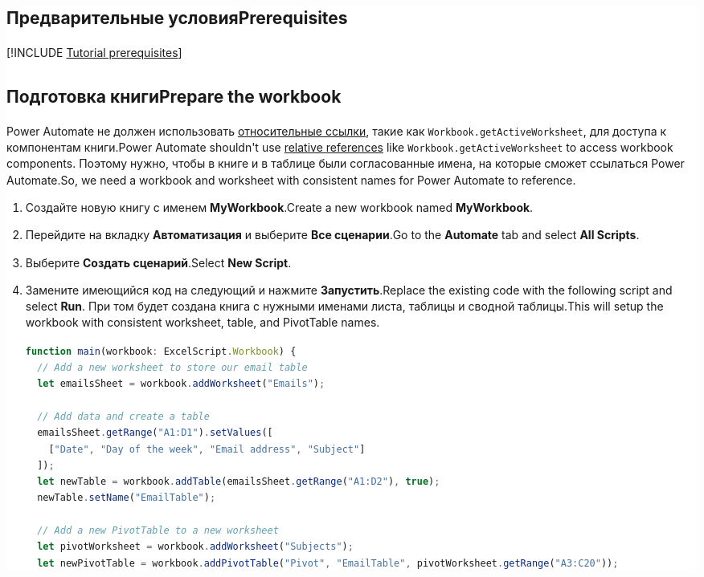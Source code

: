 ## <a name="prerequisites"></a><span data-ttu-id="94c4c-111">Предварительные условия</span><span class="sxs-lookup"><span data-stu-id="94c4c-111">Prerequisites</span></span>

[!INCLUDE [Tutorial prerequisites](../includes/power-automate-tutorial-prerequisites.md)]

## <a name="prepare-the-workbook"></a><span data-ttu-id="94c4c-112">Подготовка книги</span><span class="sxs-lookup"><span data-stu-id="94c4c-112">Prepare the workbook</span></span>

<span data-ttu-id="94c4c-113">Power Automate не должен использовать [относительные ссылки](../testing/power-automate-troubleshooting.md#avoid-relative-references), такие как `Workbook.getActiveWorksheet`, для доступа к компонентам книги.</span><span class="sxs-lookup"><span data-stu-id="94c4c-113">Power Automate shouldn't use [relative references](../testing/power-automate-troubleshooting.md#avoid-relative-references) like `Workbook.getActiveWorksheet` to access workbook components.</span></span> <span data-ttu-id="94c4c-114">Поэтому нужно, чтобы в книге и в таблице были согласованные имена, на которые сможет ссылаться Power Automate.</span><span class="sxs-lookup"><span data-stu-id="94c4c-114">So, we need a workbook and worksheet with consistent names for Power Automate to reference.</span></span>

1. <span data-ttu-id="94c4c-115">Создайте новую книгу с именем **MyWorkbook**.</span><span class="sxs-lookup"><span data-stu-id="94c4c-115">Create a new workbook named **MyWorkbook**.</span></span>

2. <span data-ttu-id="94c4c-116">Перейдите на вкладку **Автоматизация** и выберите **Все сценарии**.</span><span class="sxs-lookup"><span data-stu-id="94c4c-116">Go to the **Automate** tab and select **All Scripts**.</span></span>

3. <span data-ttu-id="94c4c-117">Выберите **Создать сценарий**.</span><span class="sxs-lookup"><span data-stu-id="94c4c-117">Select **New Script**.</span></span>

4. <span data-ttu-id="94c4c-118">Замените имеющийся код на следующий и нажмите **Запустить**.</span><span class="sxs-lookup"><span data-stu-id="94c4c-118">Replace the existing code with the following script and select **Run**.</span></span> <span data-ttu-id="94c4c-119">При том будет создана книга с нужными именами листа, таблицы и сводной таблицы.</span><span class="sxs-lookup"><span data-stu-id="94c4c-119">This will setup the workbook with consistent worksheet, table, and PivotTable names.</span></span>

    ```TypeScript
    function main(workbook: ExcelScript.Workbook) {
      // Add a new worksheet to store our email table
      let emailsSheet = workbook.addWorksheet("Emails");

      // Add data and create a table
      emailsSheet.getRange("A1:D1").setValues([
        ["Date", "Day of the week", "Email address", "Subject"]
      ]);
      let newTable = workbook.addTable(emailsSheet.getRange("A1:D2"), true);
      newTable.setName("EmailTable");

      // Add a new PivotTable to a new worksheet
      let pivotWorksheet = workbook.addWorksheet("Subjects");
      let newPivotTable = workbook.addPivotTable("Pivot", "EmailTable", pivotWorksheet.getRange("A3:C20"));
